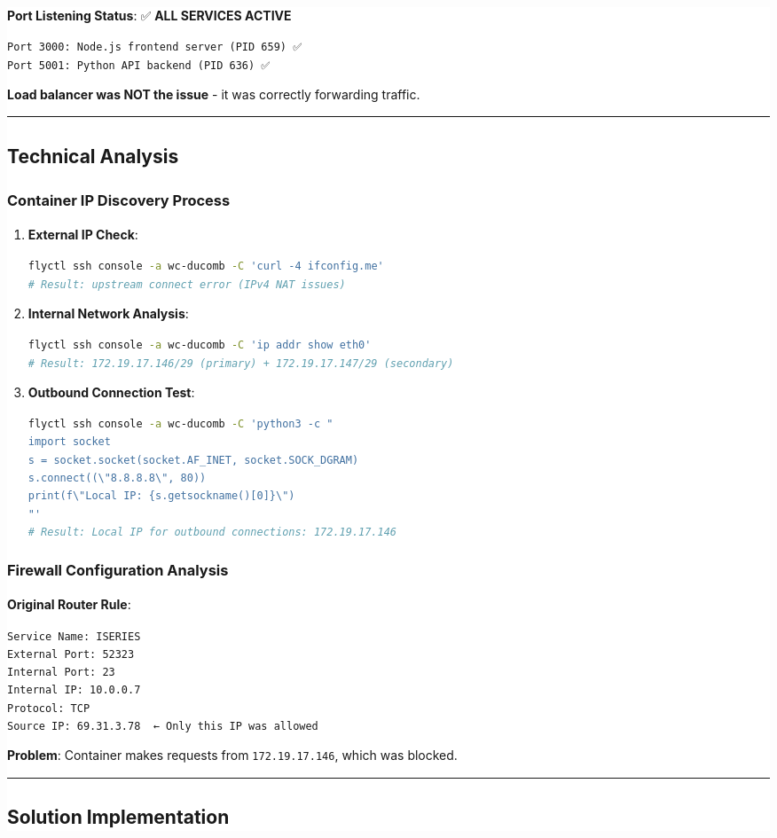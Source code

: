 **Port Listening Status**: ✅ **ALL SERVICES ACTIVE**
```
Port 3000: Node.js frontend server (PID 659) ✅
Port 5001: Python API backend (PID 636) ✅  
```

**Load balancer was NOT the issue** - it was correctly forwarding traffic.

---

## Technical Analysis

### Container IP Discovery Process

1. **External IP Check**:
   ```bash
   flyctl ssh console -a wc-ducomb -C 'curl -4 ifconfig.me'
   # Result: upstream connect error (IPv4 NAT issues)
   ```

2. **Internal Network Analysis**:
   ```bash
   flyctl ssh console -a wc-ducomb -C 'ip addr show eth0'
   # Result: 172.19.17.146/29 (primary) + 172.19.17.147/29 (secondary)
   ```

3. **Outbound Connection Test**:
   ```bash
   flyctl ssh console -a wc-ducomb -C 'python3 -c "
   import socket
   s = socket.socket(socket.AF_INET, socket.SOCK_DGRAM)
   s.connect((\"8.8.8.8\", 80))
   print(f\"Local IP: {s.getsockname()[0]}\")
   "'
   # Result: Local IP for outbound connections: 172.19.17.146
   ```

### Firewall Configuration Analysis

**Original Router Rule**:
```
Service Name: ISERIES
External Port: 52323  
Internal Port: 23
Internal IP: 10.0.0.7
Protocol: TCP
Source IP: 69.31.3.78  ← Only this IP was allowed
```

**Problem**: Container makes requests from `172.19.17.146`, which was blocked.

---

## Solution Implementation
